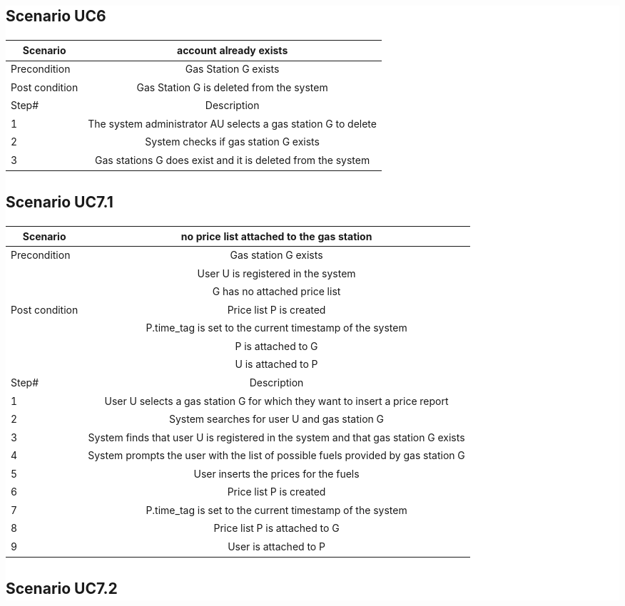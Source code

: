 ## Scenario UC6

| Scenario 	    |  account already exists |
| ----------------- |:-----------------------:| 
|  Precondition     | Gas Station G exists |
|  Post condition   | Gas Station G is deleted from the system |
| Step#        	    | Description  |
|  1     	    | The system administrator AU selects a gas station G to delete|
|  2     	    | System checks if gas station G exists|    
|  3     	    | Gas stations G does exist and it is deleted from the system  |

## Scenario UC7.1

| Scenario 	    |  no price list attached to the gas station |
| ----------------- |:-----------------------:| 
|  Precondition     | Gas station G exists |
|  	            | User U is registered in the system |
|  	            | G has no attached price list |
|  Post condition   | Price list P is created  |
|  	            | P.time_tag is set to the current timestamp of the system |
|  	            | P is attached to G |
|  	            | U is attached to P |
| Step#        	    | Description  |
|  1     	    | User U selects a gas station G for which they want to insert a price report|
|  2     	    | System searches for user U and gas station G |    
|  3     	    | System finds that user U is registered in the system and that gas station G exists |
|  4     	    | System prompts the user with the list of possible fuels provided by gas station G|
|  5     	    | User inserts the prices for the fuels |
|  6     	    | Price list P is created |
|  7     	    | P.time_tag is set to the current timestamp of the system |
|  8     	    | Price list P is attached to G |
|  9     	    | User is attached to P |

## Scenario UC7.2
